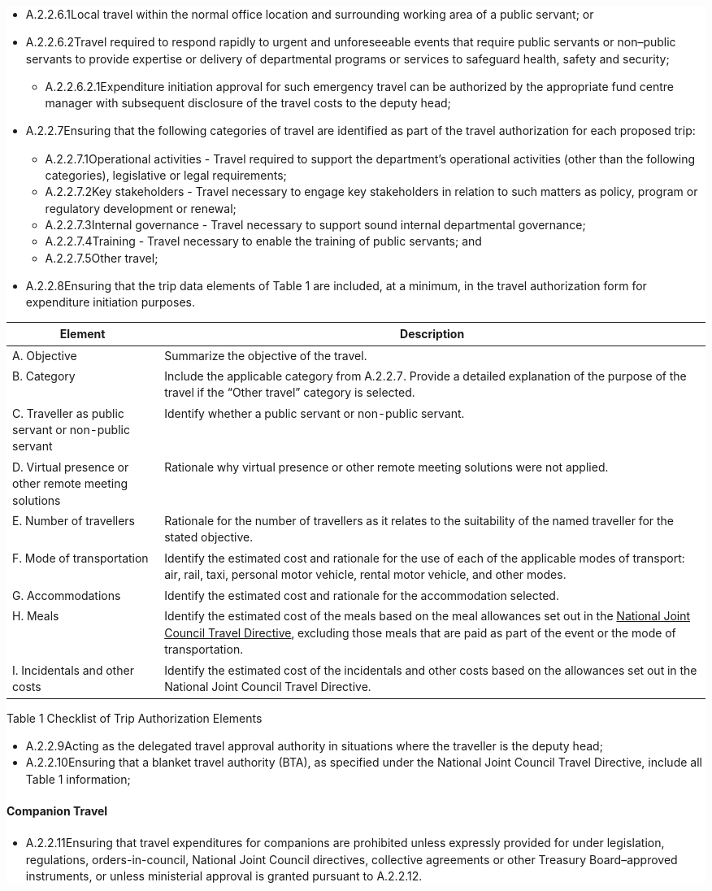 
  - A.2.2.6.1Local travel within the normal office location and surrounding working area of a public servant; or
  - A.2.2.6.2Travel required to respond rapidly to urgent and unforeseeable events that require public servants or non–public servants to provide expertise or delivery of departmental programs or services to safeguard health, safety and security;


    - A.2.2.6.2.1Expenditure initiation approval for such emergency travel can be authorized by the appropriate fund centre manager with subsequent disclosure of the travel costs to the deputy head;
- A.2.2.7Ensuring that the following categories of travel are identified as part of the travel authorization for each proposed trip:


  - A.2.2.7.1Operational activities - Travel required to support the department’s operational activities (other than the following categories), legislative or legal requirements;
  - A.2.2.7.2Key stakeholders - Travel necessary to engage key stakeholders in relation to such matters as policy, program or regulatory development or renewal;
  - A.2.2.7.3Internal governance - Travel necessary to support sound internal departmental governance;
  - A.2.2.7.4Training - Travel necessary to enable the training of public servants; and
  - A.2.2.7.5Other travel;
- A.2.2.8Ensuring that the trip data elements of Table 1 are included, at a minimum, in the travel authorization form for expenditure initiation purposes.




| Element | Description |
| --- | --- |
| A. Objective | Summarize the objective of the travel. |
| B. Category | Include the applicable category from A.2.2.7. Provide a detailed explanation of the purpose of the travel if the “Other travel” category is selected. |
| C. Traveller as public servant or non-public servant | Identify whether a public servant or non-public servant. |
| D. Virtual presence or other remote meeting solutions | Rationale why virtual presence or other remote meeting solutions were not applied. |
| E. Number of travellers | Rationale for the number of travellers as it relates to the suitability of the named traveller for the stated objective. |
| F. Mode of transportation | Identify the estimated cost and rationale for the use of each of the applicable modes of transport: air, rail, taxi, personal motor vehicle, rental motor vehicle, and other modes. |
| G. Accommodations | Identify the estimated cost and rationale for the accommodation selected. |
| H. Meals | Identify the estimated cost of the meals based on the meal allowances set out in the [National Joint Council Travel Directive](http://www.njc-cnm.gc.ca/directive/index.php?did=10&lang=eng), excluding those meals that are paid as part of the event or the mode of transportation. |
| I. Incidentals and other costs | Identify the estimated cost of the incidentals and other costs based on the allowances set out in the National Joint Council Travel Directive. |


Table 1 Checklist of Trip Authorization Elements

- A.2.2.9Acting as the delegated travel approval authority in situations where the traveller is the deputy head;
- A.2.2.10Ensuring that a blanket travel authority (BTA), as specified under the National Joint Council Travel Directive, include all Table 1 information;

#### Companion Travel

- A.2.2.11Ensuring that travel expenditures for companions are prohibited unless expressly provided for under legislation, regulations, orders-in-council, National Joint Council directives, collective agreements or other Treasury Board–approved instruments, or unless ministerial approval is granted pursuant to A.2.2.12.
